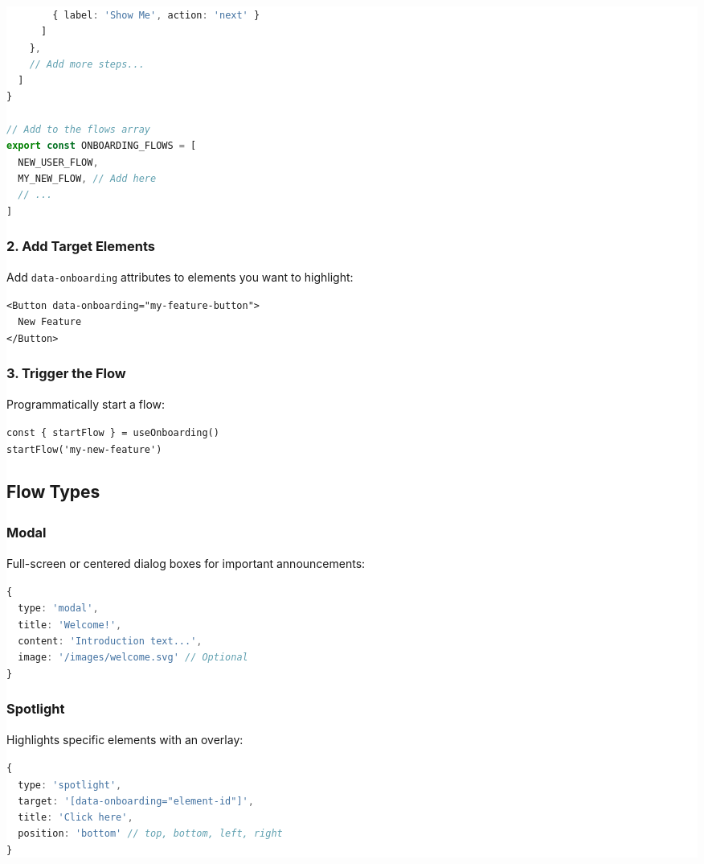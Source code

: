 ```typescript
        { label: 'Show Me', action: 'next' }
      ]
    },
    // Add more steps...
  ]
}

// Add to the flows array
export const ONBOARDING_FLOWS = [
  NEW_USER_FLOW,
  MY_NEW_FLOW, // Add here
  // ...
]
```

### 2. Add Target Elements
Add `data-onboarding` attributes to elements you want to highlight:

```tsx
<Button data-onboarding="my-feature-button">
  New Feature
</Button>
```

### 3. Trigger the Flow
Programmatically start a flow:

```tsx
const { startFlow } = useOnboarding()
startFlow('my-new-feature')
```

## Flow Types

### Modal
Full-screen or centered dialog boxes for important announcements:
```typescript
{
  type: 'modal',
  title: 'Welcome!',
  content: 'Introduction text...',
  image: '/images/welcome.svg' // Optional
}
```

### Spotlight
Highlights specific elements with an overlay:
```typescript
{
  type: 'spotlight',
  target: '[data-onboarding="element-id"]',
  title: 'Click here',
  position: 'bottom' // top, bottom, left, right
}
```
